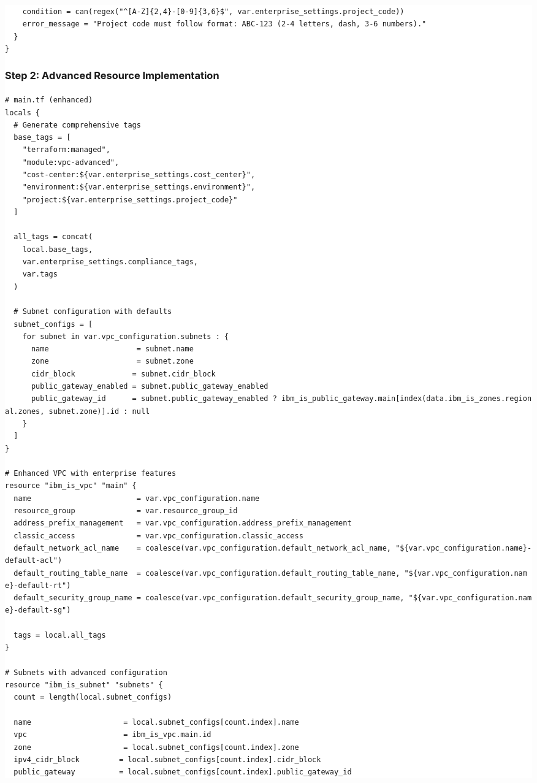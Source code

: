 ```hcl
    condition = can(regex("^[A-Z]{2,4}-[0-9]{3,6}$", var.enterprise_settings.project_code))
    error_message = "Project code must follow format: ABC-123 (2-4 letters, dash, 3-6 numbers)."
  }
}
```

### **Step 2: Advanced Resource Implementation**
```hcl
# main.tf (enhanced)
locals {
  # Generate comprehensive tags
  base_tags = [
    "terraform:managed",
    "module:vpc-advanced",
    "cost-center:${var.enterprise_settings.cost_center}",
    "environment:${var.enterprise_settings.environment}",
    "project:${var.enterprise_settings.project_code}"
  ]
  
  all_tags = concat(
    local.base_tags,
    var.enterprise_settings.compliance_tags,
    var.tags
  )
  
  # Subnet configuration with defaults
  subnet_configs = [
    for subnet in var.vpc_configuration.subnets : {
      name                    = subnet.name
      zone                    = subnet.zone
      cidr_block             = subnet.cidr_block
      public_gateway_enabled = subnet.public_gateway_enabled
      public_gateway_id      = subnet.public_gateway_enabled ? ibm_is_public_gateway.main[index(data.ibm_is_zones.regional.zones, subnet.zone)].id : null
    }
  ]
}

# Enhanced VPC with enterprise features
resource "ibm_is_vpc" "main" {
  name                        = var.vpc_configuration.name
  resource_group              = var.resource_group_id
  address_prefix_management   = var.vpc_configuration.address_prefix_management
  classic_access              = var.vpc_configuration.classic_access
  default_network_acl_name    = coalesce(var.vpc_configuration.default_network_acl_name, "${var.vpc_configuration.name}-default-acl")
  default_routing_table_name  = coalesce(var.vpc_configuration.default_routing_table_name, "${var.vpc_configuration.name}-default-rt")
  default_security_group_name = coalesce(var.vpc_configuration.default_security_group_name, "${var.vpc_configuration.name}-default-sg")
  
  tags = local.all_tags
}

# Subnets with advanced configuration
resource "ibm_is_subnet" "subnets" {
  count = length(local.subnet_configs)
  
  name                     = local.subnet_configs[count.index].name
  vpc                      = ibm_is_vpc.main.id
  zone                     = local.subnet_configs[count.index].zone
  ipv4_cidr_block         = local.subnet_configs[count.index].cidr_block
  public_gateway          = local.subnet_configs[count.index].public_gateway_id
```